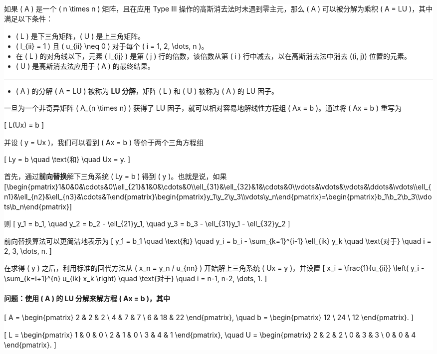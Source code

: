 如果 \( A \) 是一个 \( n \times n \) 矩阵，且在应用 Type III 操作的高斯消去法时未遇到零主元，那么 \( A \) 可以被分解为乘积 \( A = LU \)，其中满足以下条件：

* \( L \) 是下三角矩阵，\( U \) 是上三角矩阵。
* \( l_{ii} = 1 \) 且 \( u_{ii} \neq 0 \) 对于每个 \( i = 1, 2, \dots, n \)。
* 在 \( L \) 的对角线以下，元素 \( l_{ij} \) 是第 \( j \) 行的倍数，该倍数从第 \( i \) 行中减去，以在高斯消去法中消去 \((i, j)\) 位置的元素。
* \( U \) 是高斯消去法应用于 \( A \) 的最终结果。

---

* \( A \) 的分解 \( A = LU \) 被称为 **LU 分解**，矩阵 \( L \) 和 \( U \) 被称为 \( A \) 的 LU 因子。

一旦为一个非奇异矩阵 \( A_{n \times n} \) 获得了 LU 因子，就可以相对容易地解线性方程组 \( Ax = b \)。通过将 \( Ax = b \) 重写为

\[
L(Ux) = b
\]

并设 \( y = Ux \)，我们可以看到 \( Ax = b \) 等价于两个三角方程组

\[
Ly = b \quad \text{和} \quad Ux = y.
\]

首先，通过**前向替换**解下三角系统 \( Ly = b \) 得到 \( y \)。也就是说，如果
\[\begin{pmatrix}1&0&0&\cdots&0\\\ell_{21}&1&0&\cdots&0\\\ell_{31}&\ell_{32}&1&\cdots&0\\\vdots&\vdots&\vdots&\ddots&\vdots\\\ell_{n1}&\ell_{n2}&\ell_{n3}&\cdots&1\end{pmatrix}\begin{pmatrix}y_1\\y_2\\y_3\\\vdots\\y_n\end{pmatrix}=\begin{pmatrix}b_1\\b_2\\b_3\\\vdots\\b_n\end{pmatrix}\]

则
\[
y_1 = b_1, \quad y_2 = b_2 - \ell_{21}y_1, \quad y_3 = b_3 - \ell_{31}y_1 - \ell_{32}y_2
\]

前向替换算法可以更简洁地表示为
\[
y_1 = b_1 \quad \text{和} \quad y_i = b_i - \sum_{k=1}^{i-1} \ell_{ik} y_k \quad \text{对于} \quad i = 2, 3, \dots, n.
\]

在求得 \( y \) 之后，利用标准的回代方法从 \( x_n = y_n / u_{nn} \) 开始解上三角系统 \( Ux = y \)，并设置
\[
x_i = \frac{1}{u_{ii}} \left( y_i - \sum_{k=i+1}^{n} u_{ik} x_k \right) \quad \text{对于} \quad i = n-1, n-2, \dots, 1.
\]

#### 问题：使用 \( A \) 的 LU 分解来解方程 \( Ax = b \)，其中

\[
A = \begin{pmatrix} 2 & 2 & 2 \\ 4 & 7 & 7 \\ 6 & 18 & 22 \end{pmatrix}, \quad b = \begin{pmatrix} 12 \\ 24 \\ 12 \end{pmatrix}.
\]

\[
L = \begin{pmatrix} 1 & 0 & 0 \\ 2 & 1 & 0 \\ 3 & 4 & 1 \end{pmatrix}, \quad U = \begin{pmatrix} 2 & 2 & 2 \\ 0 & 3 & 3 \\ 0 & 0 & 4 \end{pmatrix}.
\]

